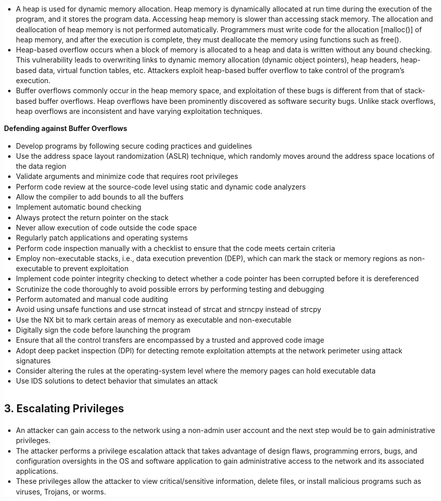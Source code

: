 * A heap is used for dynamic memory allocation. Heap memory is dynamically allocated at run time during the execution of the program, and it stores the program data. Accessing heap memory is slower than accessing stack memory. The allocation and deallocation of heap memory is not performed automatically. Programmers must write code for the allocation \[malloc\(\)\] of heap memory, and after the execution is complete, they must deallocate the memory using functions such as free\(\).
* Heap-based overflow occurs when a block of memory is allocated to a heap and data is written without any bound checking. This vulnerability leads to overwriting links to dynamic memory allocation \(dynamic object pointers\), heap headers, heap-based data, virtual function tables, etc. Attackers exploit heap-based buffer overflow to take control of the program’s execution.
* Buffer overflows commonly occur in the heap memory space, and exploitation of these bugs is different from that of stack-based buffer overflows. Heap overflows have been prominently discovered as software security bugs. Unlike stack overflows, heap overflows are inconsistent and have varying exploitation techniques.

**Defending against Buffer Overflows**

* Develop programs by following secure coding practices and guidelines 
* Use the address space layout randomization \(ASLR\) technique, which randomly moves around the address space locations of the data region
* Validate arguments and minimize code that requires root privileges 
* Perform code review at the source-code level using static and dynamic code analyzers 
* Allow the compiler to add bounds to all the buffers 
* Implement automatic bound checking 
* Always protect the return pointer on the stack 
* Never allow execution of code outside the code space 
* Regularly patch applications and operating systems 
* Perform code inspection manually with a checklist to ensure that the code meets certain criteria
* Employ non-executable stacks, i.e., data execution prevention \(DEP\), which can mark the stack or memory regions as non-executable to prevent exploitation
* Implement code pointer integrity checking to detect whether a code pointer has been corrupted before it is dereferenced
* Scrutinize the code thoroughly to avoid possible errors by performing testing and debugging
* Perform automated and manual code auditing 
* Avoid using unsafe functions and use strncat instead of strcat and strncpy instead of strcpy
* Use the NX bit to mark certain areas of memory as executable and non-executable 
* Digitally sign the code before launching the program 
* Ensure that all the control transfers are encompassed by a trusted and approved code image
* Adopt deep packet inspection \(DPI\) for detecting remote exploitation attempts at the network perimeter using attack signatures
* Consider altering the rules at the operating-system level where the memory pages can hold executable data
* Use IDS solutions to detect behavior that simulates an attack

## 3. Escalating Privileges

* An attacker can gain access to the network using a non-admin user account and the next step would be to gain administrative privileges.
* The attacker performs a privilege escalation attack that takes advantage of design flaws, programming errors, bugs, and configuration oversights in the OS and software application to gain administrative access to the network and its associated applications.
* These privileges allow the attacker to view critical/sensitive information, delete files, or install malicious programs such as viruses, Trojans, or worms.
